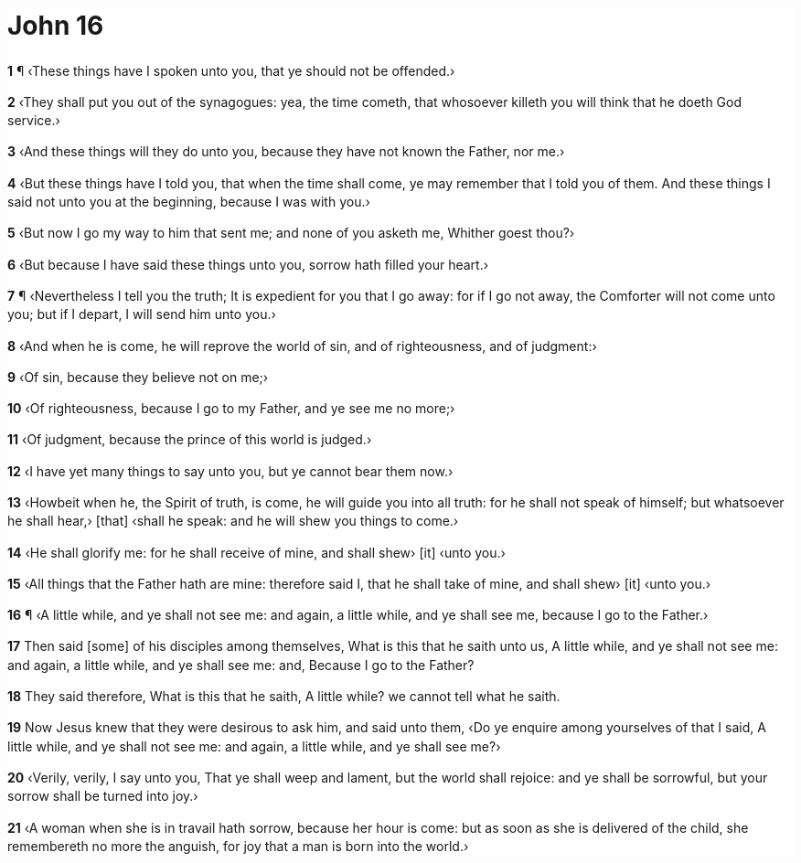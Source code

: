 # John 16

**1** ¶ ‹These things have I spoken unto you, that ye should not be offended.›

**2** ‹They shall put you out of the synagogues: yea, the time cometh, that whosoever killeth you will think that he doeth God service.›

**3** ‹And these things will they do unto you, because they have not known the Father, nor me.›

**4** ‹But these things have I told you, that when the time shall come, ye may remember that I told you of them. And these things I said not unto you at the beginning, because I was with you.›

**5** ‹But now I go my way to him that sent me; and none of you asketh me, Whither goest thou?›

**6** ‹But because I have said these things unto you, sorrow hath filled your heart.›

**7** ¶ ‹Nevertheless I tell you the truth; It is expedient for you that I go away: for if I go not away, the Comforter will not come unto you; but if I depart, I will send him unto you.›

**8** ‹And when he is come, he will reprove the world of sin, and of righteousness, and of judgment:›

**9** ‹Of sin, because they believe not on me;›

**10** ‹Of righteousness, because I go to my Father, and ye see me no more;›

**11** ‹Of judgment, because the prince of this world is judged.›

**12** ‹I have yet many things to say unto you, but ye cannot bear them now.›

**13** ‹Howbeit when he, the Spirit of truth, is come, he will guide you into all truth: for he shall not speak of himself; but whatsoever he shall hear,› [that] ‹shall he speak: and he will shew you things to come.›

**14** ‹He shall glorify me: for he shall receive of mine, and shall shew› [it] ‹unto you.›

**15** ‹All things that the Father hath are mine: therefore said I, that he shall take of mine, and shall shew› [it] ‹unto you.›

**16** ¶ ‹A little while, and ye shall not see me: and again, a little while, and ye shall see me, because I go to the Father.›

**17** Then said [some] of his disciples among themselves, What is this that he saith unto us, A little while, and ye shall not see me: and again, a little while, and ye shall see me: and, Because I go to the Father?

**18** They said therefore, What is this that he saith, A little while? we cannot tell what he saith.

**19** Now Jesus knew that they were desirous to ask him, and said unto them, ‹Do ye enquire among yourselves of that I said, A little while, and ye shall not see me: and again, a little while, and ye shall see me?›

**20** ‹Verily, verily, I say unto you, That ye shall weep and lament, but the world shall rejoice: and ye shall be sorrowful, but your sorrow shall be turned into joy.›

**21** ‹A woman when she is in travail hath sorrow, because her hour is come: but as soon as she is delivered of the child, she remembereth no more the anguish, for joy that a man is born into the world.›
